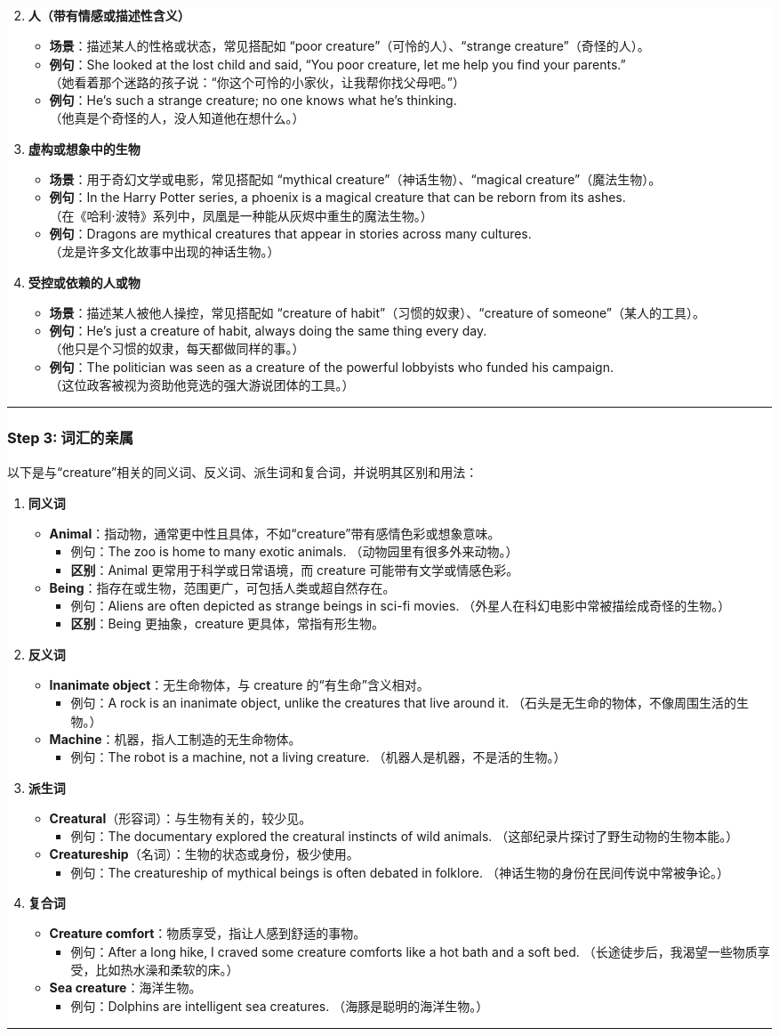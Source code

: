 2. **人（带有情感或描述性含义）**  
   - **场景**：描述某人的性格或状态，常见搭配如 “poor creature”（可怜的人）、“strange creature”（奇怪的人）。  
   - **例句**：She looked at the lost child and said, “You poor creature, let me help you find your parents.”  
     （她看着那个迷路的孩子说：“你这个可怜的小家伙，让我帮你找父母吧。”）  
   - **例句**：He’s such a strange creature; no one knows what he’s thinking.  
     （他真是个奇怪的人，没人知道他在想什么。）

3. **虚构或想象中的生物**  
   - **场景**：用于奇幻文学或电影，常见搭配如 “mythical creature”（神话生物）、“magical creature”（魔法生物）。  
   - **例句**：In the Harry Potter series, a phoenix is a magical creature that can be reborn from its ashes.  
     （在《哈利·波特》系列中，凤凰是一种能从灰烬中重生的魔法生物。）  
   - **例句**：Dragons are mythical creatures that appear in stories across many cultures.  
     （龙是许多文化故事中出现的神话生物。）

4. **受控或依赖的人或物**  
   - **场景**：描述某人被他人操控，常见搭配如 “creature of habit”（习惯的奴隶）、“creature of someone”（某人的工具）。  
   - **例句**：He’s just a creature of habit, always doing the same thing every day.  
     （他只是个习惯的奴隶，每天都做同样的事。）  
   - **例句**：The politician was seen as a creature of the powerful lobbyists who funded his campaign.  
     （这位政客被视为资助他竞选的强大游说团体的工具。）

---

### **Step 3: 词汇的亲属**

以下是与“creature”相关的同义词、反义词、派生词和复合词，并说明其区别和用法：

1. **同义词**  
   - **Animal**：指动物，通常更中性且具体，不如“creature”带有感情色彩或想象意味。  
     - 例句：The zoo is home to many exotic animals. （动物园里有很多外来动物。）  
     - **区别**：Animal 更常用于科学或日常语境，而 creature 可能带有文学或情感色彩。  
   - **Being**：指存在或生物，范围更广，可包括人类或超自然存在。  
     - 例句：Aliens are often depicted as strange beings in sci-fi movies. （外星人在科幻电影中常被描绘成奇怪的生物。）  
     - **区别**：Being 更抽象，creature 更具体，常指有形生物。

2. **反义词**  
   - **Inanimate object**：无生命物体，与 creature 的“有生命”含义相对。  
     - 例句：A rock is an inanimate object, unlike the creatures that live around it. （石头是无生命的物体，不像周围生活的生物。）  
   - **Machine**：机器，指人工制造的无生命物体。  
     - 例句：The robot is a machine, not a living creature. （机器人是机器，不是活的生物。）

3. **派生词**  
   - **Creatural**（形容词）：与生物有关的，较少见。  
     - 例句：The documentary explored the creatural instincts of wild animals. （这部纪录片探讨了野生动物的生物本能。）  
   - **Creatureship**（名词）：生物的状态或身份，极少使用。  
     - 例句：The creatureship of mythical beings is often debated in folklore. （神话生物的身份在民间传说中常被争论。）

4. **复合词**  
   - **Creature comfort**：物质享受，指让人感到舒适的事物。  
     - 例句：After a long hike, I craved some creature comforts like a hot bath and a soft bed. （长途徒步后，我渴望一些物质享受，比如热水澡和柔软的床。）  
   - **Sea creature**：海洋生物。  
     - 例句：Dolphins are intelligent sea creatures. （海豚是聪明的海洋生物。）

---